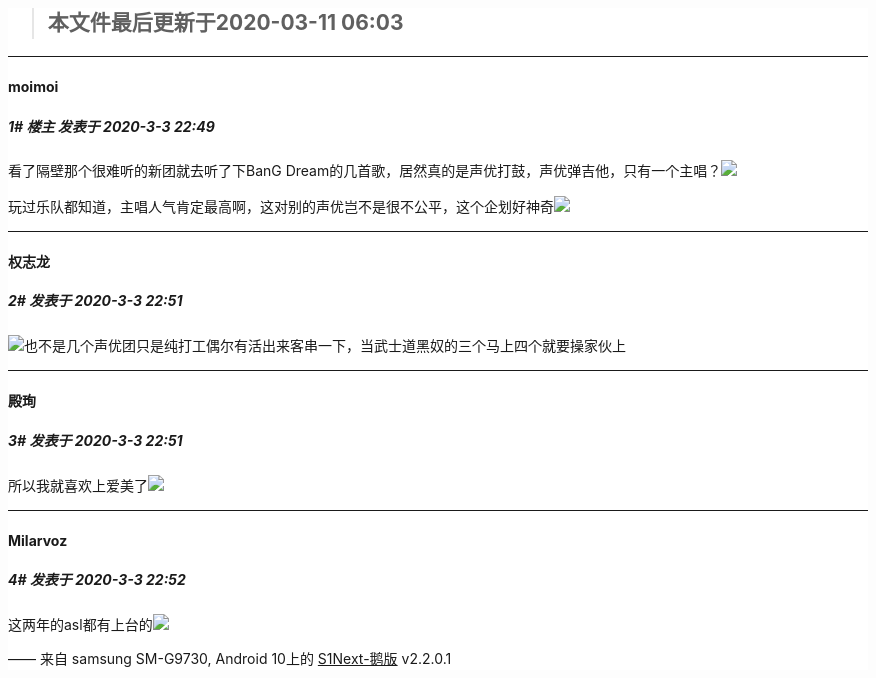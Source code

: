 > ## **本文件最后更新于2020-03-11 06:03** 



*****

####  moimoi  
##### 1#       楼主       发表于 2020-3-3 22:49




看了隔壁那个很难听的新团就去听了下BanG Dream的几首歌，居然真的是声优打鼓，声优弹吉他，只有一个主唱？<img src="https://static.saraba1st.com/image/smiley/face2017/101.png" referrerpolicy="no-referrer">

玩过乐队都知道，主唱人气肯定最高啊，这对别的声优岂不是很不公平，这个企划好神奇<img src="https://static.saraba1st.com/image/smiley/face2017/112.png" referrerpolicy="no-referrer">







*****

####  权志龙  
##### 2#       发表于 2020-3-3 22:51



<img src="https://static.saraba1st.com/image/smiley/face2017/067.png" referrerpolicy="no-referrer">也不是几个声优团只是纯打工偶尔有活出来客串一下，当武士道黑奴的三个马上四个就要操家伙上







*****

####  殿珣  
##### 3#       发表于 2020-3-3 22:51




所以我就喜欢上爱美了<img src="https://static.saraba1st.com/image/smiley/face2017/037.png" referrerpolicy="no-referrer">







*****

####  Milarvoz  
##### 4#       发表于 2020-3-3 22:52




这两年的asl都有上台的<img src="https://static.saraba1st.com/image/smiley/face2017/034.png" referrerpolicy="no-referrer">

—— 来自 samsung SM-G9730, Android 10上的 [S1Next-鹅版](https://github.com/ykrank/S1-Next/releases) v2.2.0.1
